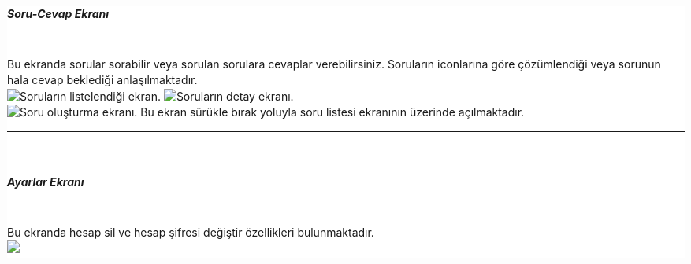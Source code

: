 <h5>Soru-Cevap Ekranı</h5><br>
Bu ekranda sorular sorabilir veya sorulan sorulara cevaplar verebilirsiniz. Soruların iconlarına göre çözümlendiği veya sorunun hala cevap beklediği anlaşılmaktadır.<br>

<img src="https://user-images.githubusercontent.com/51122010/216541981-42d60883-3923-40ef-86eb-fc3cbeebf689.jpg" alt="Soruların listelendiği ekran." width="300"/>
<img src="https://user-images.githubusercontent.com/51122010/216542324-8dc18a6b-f985-43ad-a749-b48c72afb081.jpg" alt="Soruların detay ekranı." width="300"/>
<img src="https://user-images.githubusercontent.com/51122010/216542435-7cbbb825-8ad2-4a1e-bf2d-ff636e7ee8c6.jpg" alt="Soru oluşturma ekranı. Bu ekran sürükle bırak yoluyla soru listesi ekranının üzerinde açılmaktadır." width="300"/>

<hr><br>

<h5>Ayarlar Ekranı</h5><br>
Bu ekranda hesap sil ve hesap şifresi değiştir özellikleri bulunmaktadır.<br>

<img src="https://user-images.githubusercontent.com/51122010/216542734-41a87dc8-3a68-4d4c-9dfc-10bfb5155ca1.jpg" width="300"/>



